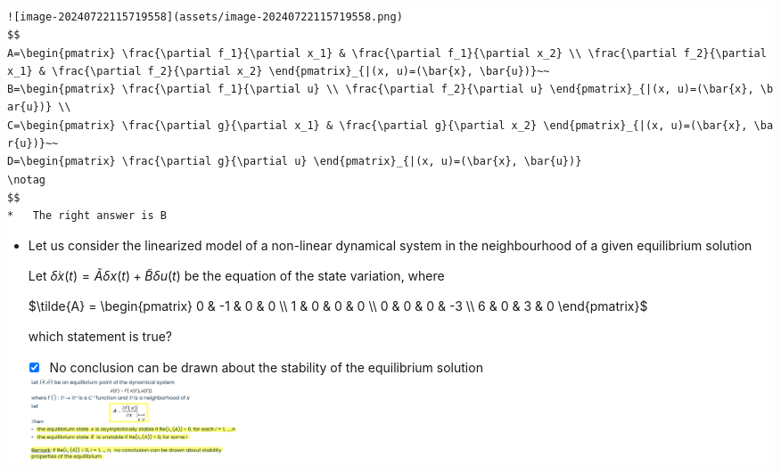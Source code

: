     ![image-20240722115719558](assets/image-20240722115719558.png)
    $$
    A=\begin{pmatrix} \frac{\partial f_1}{\partial x_1} & \frac{\partial f_1}{\partial x_2} \\ \frac{\partial f_2}{\partial x_1} & \frac{\partial f_2}{\partial x_2} \end{pmatrix}_{|(x, u)=(\bar{x}, \bar{u})}~~
    B=\begin{pmatrix} \frac{\partial f_1}{\partial u} \\ \frac{\partial f_2}{\partial u} \end{pmatrix}_{|(x, u)=(\bar{x}, \bar{u})} \\
    C=\begin{pmatrix} \frac{\partial g}{\partial x_1} & \frac{\partial g}{\partial x_2} \end{pmatrix}_{|(x, u)=(\bar{x}, \bar{u})}~~
    D=\begin{pmatrix} \frac{\partial g}{\partial u} \end{pmatrix}_{|(x, u)=(\bar{x}, \bar{u})}
    \notag
    $$
    *   The right answer is B



*   Let us consider the linearized model of a non-linear dynamical system in the neighbourhood of a given equilibrium solution

    Let $\dot{\delta}x(t)=\tilde{A}\delta x(t)+\tilde{B}\delta u(t)$ be the equation of the state variation, where

    $\tilde{A} = \begin{pmatrix}
        0 & -1 & 0 & 0 \\
        1 & 0 & 0 & 0  \\
        0 & 0 & 0 & -3 \\
        6 & 0 & 3 & 0
    \end{pmatrix}$

    which statement is true?

    -   [x] No conclusion can be drawn about the stability of the equilibrium solution

    <img src="assets/image-20240718224551385.png" alt="image-20240718224551385" style="zoom: 23%; margin-left: 0" />
